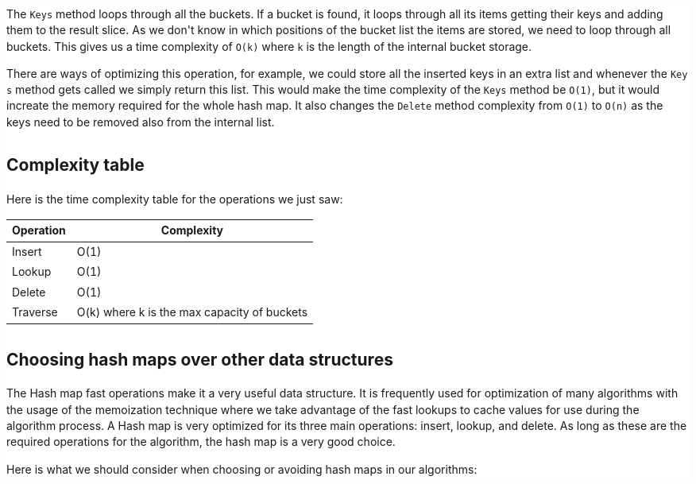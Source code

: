The `Keys` method loops through all the buckets. If a bucket is found, it loops through all its items getting their keys and adding them to the result slice. As we don't know in which positions of the bucket list the items are stored, we need to loop through all buckets. This gives us a time complexity of `O(k)` where `k` is the length of the internal bucket storage.

There are ways of optimizing this operation, for example, we could store all the inserted keys in an extra list and whenever the `Keys` method gets called we simply return this list. This would make the time complexity of the `Keys` method be `O(1)`, but it would increate the memory required for the whole hash map. It also changes the `Delete` method complexity from `O(1)` to `O(n)` as the keys need to be removed also from the internal list.

## Complexity table

Here is the time complexity table for the operations we just saw:

<table class="table">
  <thead>
    <tr>
      <th scope="col">Operation</th>
      <th scope="col">Complexity</th>
    </tr>
  </thead>
  <tbody>
    <tr>
      <td>Insert</td>
      <td>O(1)</td>
    </tr>
    <tr>
      <td>Lookup</td>
      <td>O(1)</td>
    </tr>
    <tr>
      <td>Delete</td>
      <td>O(1)</td>
    </tr>
    <tr>
      <td>Traverse</td>
      <td>O(k) where k is the max capacity of buckets</td>
    </tr>
  </tbody>
</table>

## Choosing hash maps over other data structures

The Hash map fast operations make it a very useful data structure. It is frequently used for optimization of many algorithms with the usage of the memoization technique where we take advantage of the fast lookups to cache values for use during the algorithm process. A Hash map is very optimized for its three main operations: insert, lookup, and delete. As long as these are the required operations for the algorithm, the hash map is a very good choice.

Here is what we should consider when choosing or avoiding hash maps in our algorithms:
